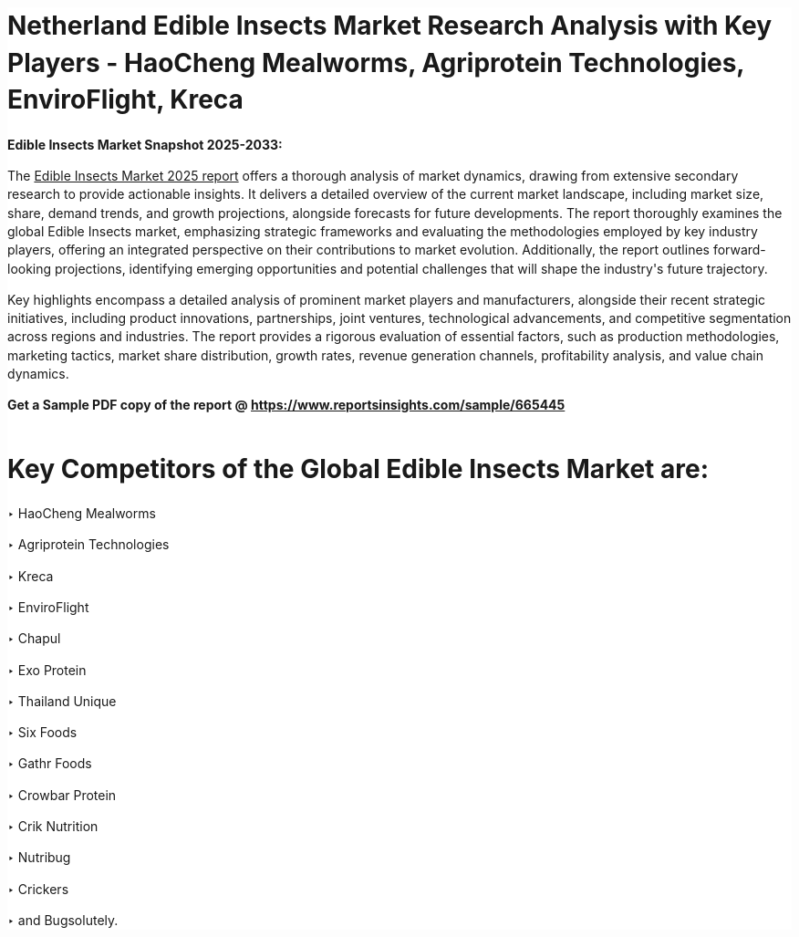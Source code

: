 # Netherland Edible Insects Market Research Analysis with Key Players - HaoCheng Mealworms, Agriprotein Technologies, EnviroFlight, Kreca

<strong>Edible Insects Market Snapshot 2025-2033:</strong>

 The <a href=https://www.reportsinsights.com/sample/665445>Edible Insects Market 2025 report</a> offers a thorough analysis of market dynamics, drawing from extensive secondary research to provide actionable insights. It delivers a detailed overview of the current market landscape, including market size, share, demand trends, and growth projections, alongside forecasts for future developments. The report thoroughly examines the global Edible Insects market, emphasizing strategic frameworks and evaluating the methodologies employed by key industry players, offering an integrated perspective on their contributions to market evolution. Additionally, the report outlines forward-looking projections, identifying emerging opportunities and potential challenges that will shape the industry's future trajectory.

Key highlights encompass a detailed analysis of prominent market players and manufacturers, alongside their recent strategic initiatives, including product innovations, partnerships, joint ventures, technological advancements, and competitive segmentation across regions and industries. The report provides a rigorous evaluation of essential factors, such as production methodologies, marketing tactics, market share distribution, growth rates, revenue generation channels, profitability analysis, and value chain dynamics.

<strong>Get a Sample PDF copy of the report @ <a href=https://www.reportsinsights.com/sample/665445>https://www.reportsinsights.com/sample/665445</a></strong>

# <strong>Key Competitors of the Global Edible Insects Market are:</strong>

‣ HaoCheng Mealworms

‣ Agriprotein Technologies

‣ Kreca

‣ EnviroFlight

‣ Chapul

‣ Exo Protein

‣ Thailand Unique

‣ Six Foods

‣ Gathr Foods

‣ Crowbar Protein

‣ Crik Nutrition

‣ Nutribug

‣ Crickers

‣ and Bugsolutely.
